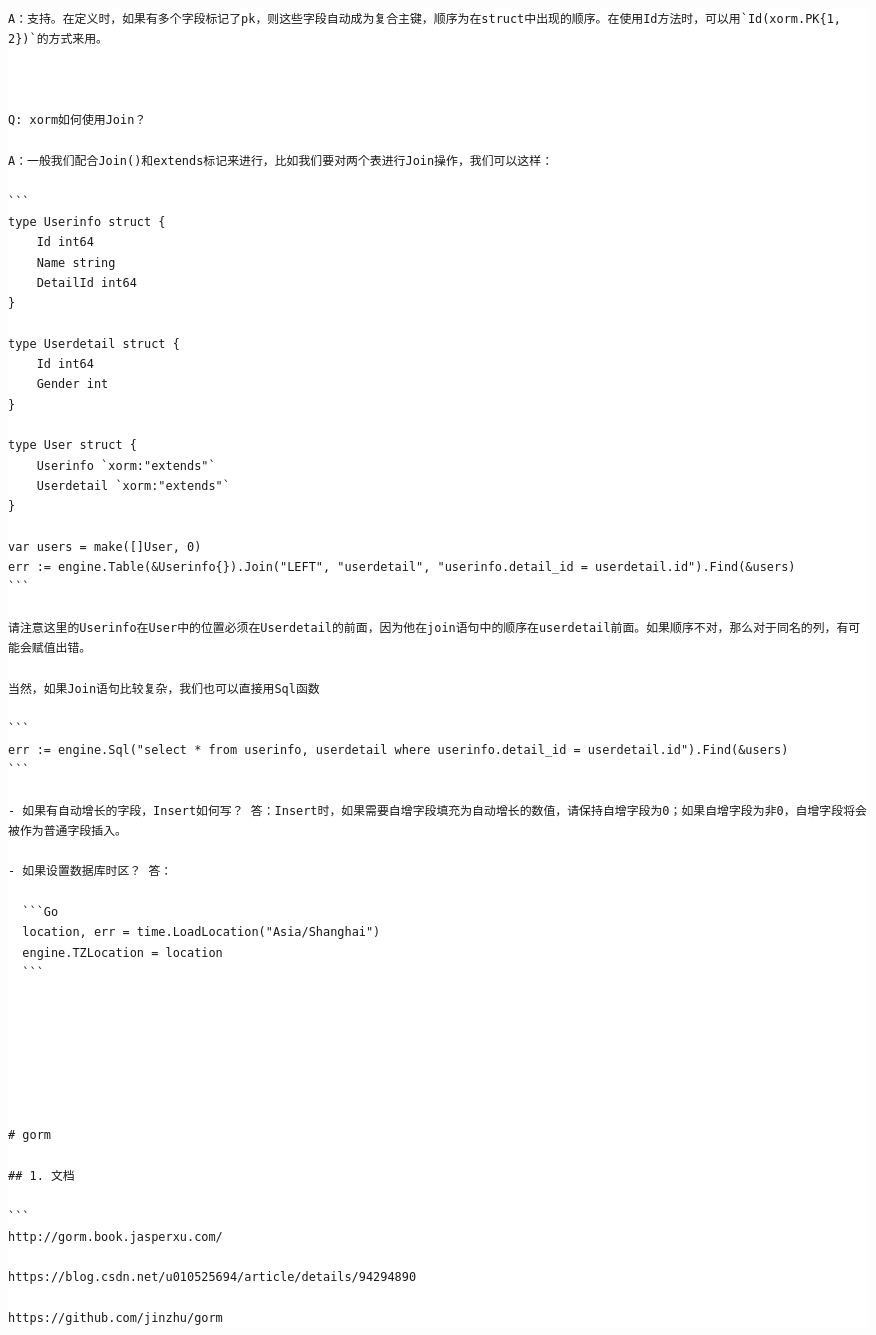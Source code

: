 ````
A：支持。在定义时，如果有多个字段标记了pk，则这些字段自动成为复合主键，顺序为在struct中出现的顺序。在使用Id方法时，可以用`Id(xorm.PK{1, 2})`的方式来用。



Q: xorm如何使用Join？

A：一般我们配合Join()和extends标记来进行，比如我们要对两个表进行Join操作，我们可以这样：

```
type Userinfo struct {
    Id int64
    Name string
    DetailId int64
}

type Userdetail struct {
    Id int64
    Gender int
}

type User struct {
    Userinfo `xorm:"extends"`
    Userdetail `xorm:"extends"`
}

var users = make([]User, 0)
err := engine.Table(&Userinfo{}).Join("LEFT", "userdetail", "userinfo.detail_id = userdetail.id").Find(&users)
```

请注意这里的Userinfo在User中的位置必须在Userdetail的前面，因为他在join语句中的顺序在userdetail前面。如果顺序不对，那么对于同名的列，有可能会赋值出错。

当然，如果Join语句比较复杂，我们也可以直接用Sql函数

```
err := engine.Sql("select * from userinfo, userdetail where userinfo.detail_id = userdetail.id").Find(&users)
```

- 如果有自动增长的字段，Insert如何写？ 答：Insert时，如果需要自增字段填充为自动增长的数值，请保持自增字段为0；如果自增字段为非0，自增字段将会被作为普通字段插入。

- 如果设置数据库时区？ 答：

  ```Go
  location, err = time.LoadLocation("Asia/Shanghai")
  engine.TZLocation = location
  ```







# gorm

## 1. 文档

```
http://gorm.book.jasperxu.com/

https://blog.csdn.net/u010525694/article/details/94294890

https://github.com/jinzhu/gorm
````